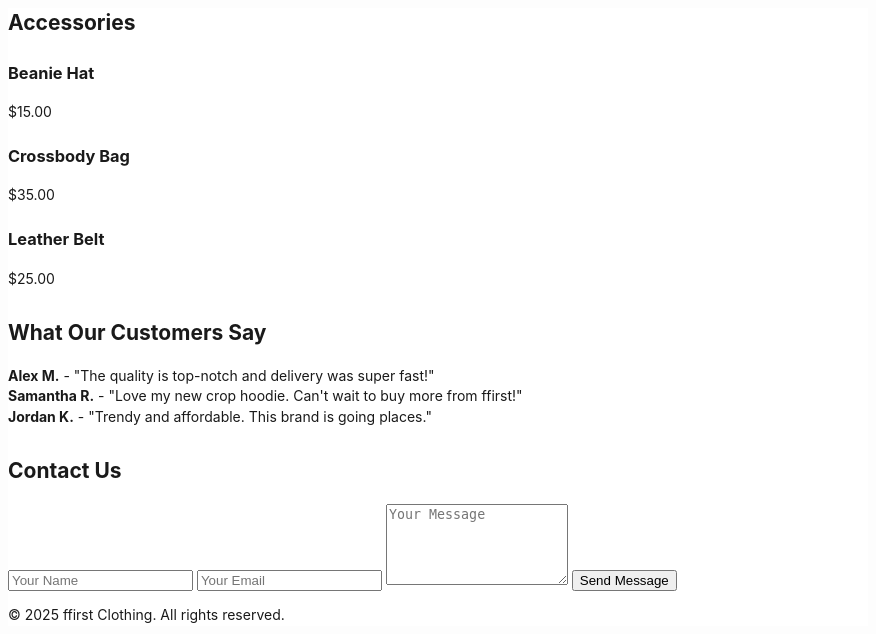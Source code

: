 <section class="section" id="accessories">
  <h2>Accessories</h2>
  <div class="product-grid">
    <div class="product">
      <h3>Beanie Hat</h3>
      <p>$15.00</p>
    </div>
    <div class="product">
      <h3>Crossbody Bag</h3>
      <p>$35.00</p>
    </div>
    <div class="product">
      <h3>Leather Belt</h3>
      <p>$25.00</p>
    </div>
  </div>
</section>

<section class="section reviews" id="reviews">
  <h2>What Our Customers Say</h2>
  <div class="review">
    <strong>Alex M.</strong> - "The quality is top-notch and delivery was super fast!"
  </div>
  <div class="review">
    <strong>Samantha R.</strong> - "Love my new crop hoodie. Can't wait to buy more from ffirst!"
  </div>
  <div class="review">
    <strong>Jordan K.</strong> - "Trendy and affordable. This brand is going places."
  </div>
</section>

<section class="section" id="contact">
  <h2>Contact Us</h2>
  <form>
    <input type="text" placeholder="Your Name" required>
    <input type="email" placeholder="Your Email" required>
    <textarea rows="5" placeholder="Your Message"></textarea>
    <input type="submit" value="Send Message">
  </form>
</section>

<footer>
  <p>&copy; 2025 ffirst Clothing. All rights reserved.</p>
</footer>

</body>
</html>
